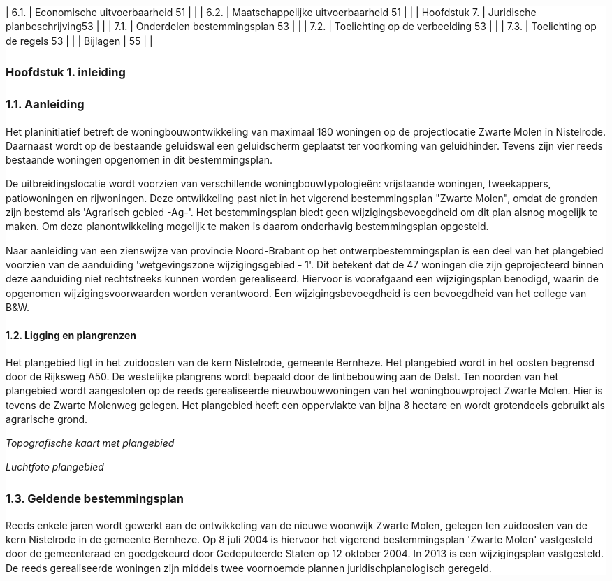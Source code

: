 | 6.1.         | Economische uitvoerbaarheid 51       |  |
| 6.2.         | Maatschappelijke uitvoerbaarheid  51 |  |
| Hoofdstuk 7. | Juridische planbeschrijving53        |  |
| 7.1.         | Onderdelen bestemmingsplan 53        |  |
| 7.2.         | Toelichting op de verbeelding 53     |  |
| 7.3.         | Toelichting op de regels 53          |  |
| Bijlagen     | 55                                   |  |

### <span id="page-3-0"></span>**Hoofdstuk 1. inleiding**

### <span id="page-3-1"></span>**1.1. Aanleiding**

Het planinitiatief betreft de woningbouwontwikkeling van maximaal 180 woningen op de projectlocatie Zwarte Molen in Nistelrode. Daarnaast wordt op de bestaande geluidswal een geluidscherm geplaatst ter voorkoming van geluidhinder. Tevens zijn vier reeds bestaande woningen opgenomen in dit bestemmingsplan.

De uitbreidingslocatie wordt voorzien van verschillende woningbouwtypologieën: vrijstaande woningen, tweekappers, patiowoningen en rijwoningen. Deze ontwikkeling past niet in het vigerend bestemmingsplan "Zwarte Molen", omdat de gronden zijn bestemd als 'Agrarisch gebied -Ag-'. Het bestemmingsplan biedt geen wijzigingsbevoegdheid om dit plan alsnog mogelijk te maken. Om deze planontwikkeling mogelijk te maken is daarom onderhavig bestemmingsplan opgesteld.

Naar aanleiding van een zienswijze van provincie Noord-Brabant op het ontwerpbestemmingsplan is een deel van het plangebied voorzien van de aanduiding 'wetgevingszone wijzigingsgebied - 1'. Dit betekent dat de 47 woningen die zijn geprojecteerd binnen deze aanduiding niet rechtstreeks kunnen worden gerealiseerd. Hiervoor is voorafgaand een wijzigingsplan benodigd, waarin de opgenomen wijzigingsvoorwaarden worden verantwoord. Een wijzigingsbevoegdheid is een bevoegdheid van het college van B&W.

#### <span id="page-3-2"></span>**1.2. Ligging en plangrenzen**

Het plangebied ligt in het zuidoosten van de kern Nistelrode, gemeente Bernheze. Het plangebied wordt in het oosten begrensd door de Rijksweg A50. De westelijke plangrens wordt bepaald door de lintbebouwing aan de Delst. Ten noorden van het plangebied wordt aangesloten op de reeds gerealiseerde nieuwbouwwoningen van het woningbouwproject Zwarte Molen. Hier is tevens de Zwarte Molenweg gelegen. Het plangebied heeft een oppervlakte van bijna 8 hectare en wordt grotendeels gebruikt als agrarische grond.

*Topografische kaart met plangebied*

*Luchtfoto plangebied*

### <span id="page-5-0"></span>**1.3. Geldende bestemmingsplan**

Reeds enkele jaren wordt gewerkt aan de ontwikkeling van de nieuwe woonwijk Zwarte Molen, gelegen ten zuidoosten van de kern Nistelrode in de gemeente Bernheze. Op 8 juli 2004 is hiervoor het vigerend bestemmingsplan 'Zwarte Molen' vastgesteld door de gemeenteraad en goedgekeurd door Gedeputeerde Staten op 12 oktober 2004. In 2013 is een wijzigingsplan vastgesteld. De reeds gerealiseerde woningen zijn middels twee voornoemde plannen juridischplanologisch geregeld.
